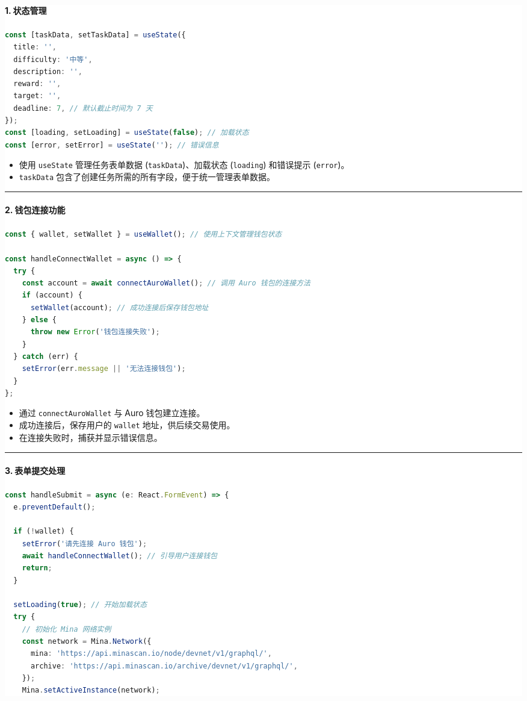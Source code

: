 
#### 1. **状态管理**

```typescript
const [taskData, setTaskData] = useState({
  title: '',
  difficulty: '中等',
  description: '',
  reward: '',
  target: '',
  deadline: 7, // 默认截止时间为 7 天
});
const [loading, setLoading] = useState(false); // 加载状态
const [error, setError] = useState(''); // 错误信息
```

- 使用 `useState` 管理任务表单数据 (`taskData`)、加载状态 (`loading`) 和错误提示 (`error`)。
- `taskData` 包含了创建任务所需的所有字段，便于统一管理表单数据。

---

#### 2. **钱包连接功能**

```typescript
const { wallet, setWallet } = useWallet(); // 使用上下文管理钱包状态

const handleConnectWallet = async () => {
  try {
    const account = await connectAuroWallet(); // 调用 Auro 钱包的连接方法
    if (account) {
      setWallet(account); // 成功连接后保存钱包地址
    } else {
      throw new Error('钱包连接失败');
    }
  } catch (err) {
    setError(err.message || '无法连接钱包');
  }
};
```

- 通过 `connectAuroWallet` 与 Auro 钱包建立连接。
- 成功连接后，保存用户的 `wallet` 地址，供后续交易使用。
- 在连接失败时，捕获并显示错误信息。

---

#### 3. **表单提交处理**

```typescript
const handleSubmit = async (e: React.FormEvent) => {
  e.preventDefault();
  
  if (!wallet) {
    setError('请先连接 Auro 钱包');
    await handleConnectWallet(); // 引导用户连接钱包
    return;
  }

  setLoading(true); // 开始加载状态
  try {
    // 初始化 Mina 网络实例
    const network = Mina.Network({
      mina: 'https://api.minascan.io/node/devnet/v1/graphql/',
      archive: 'https://api.minascan.io/archive/devnet/v1/graphql/',
    });
    Mina.setActiveInstance(network);

```